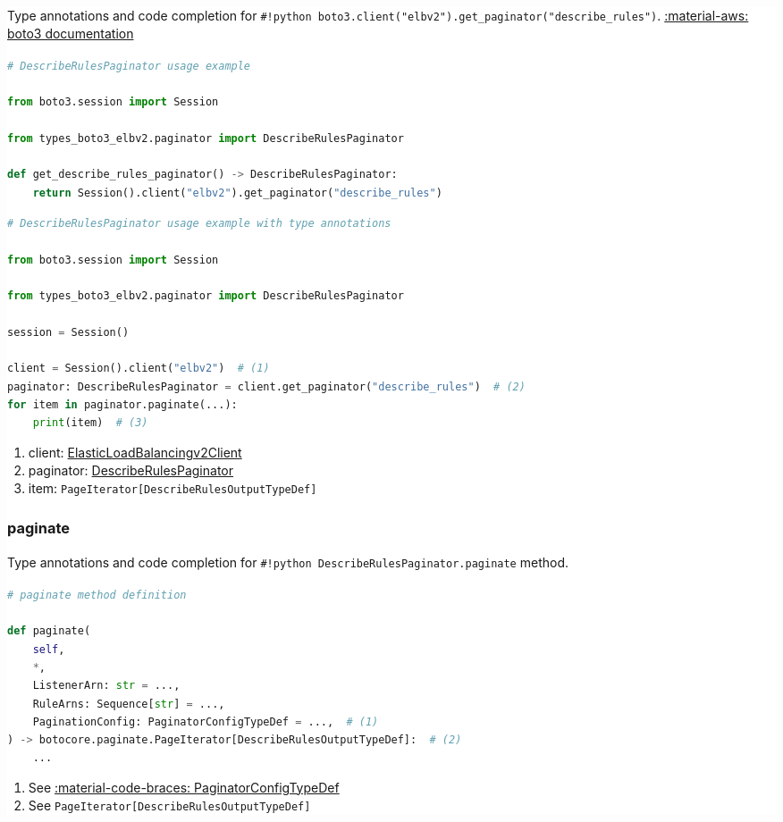Type annotations and code completion for `#!python boto3.client("elbv2").get_paginator("describe_rules")`.
[:material-aws: boto3 documentation](https://boto3.amazonaws.com/v1/documentation/api/latest/reference/services/elbv2/paginator/DescribeRules.html#ElasticLoadBalancingv2.Paginator.DescribeRules)

```python
# DescribeRulesPaginator usage example

from boto3.session import Session

from types_boto3_elbv2.paginator import DescribeRulesPaginator

def get_describe_rules_paginator() -> DescribeRulesPaginator:
    return Session().client("elbv2").get_paginator("describe_rules")
```

```python
# DescribeRulesPaginator usage example with type annotations

from boto3.session import Session

from types_boto3_elbv2.paginator import DescribeRulesPaginator

session = Session()

client = Session().client("elbv2")  # (1)
paginator: DescribeRulesPaginator = client.get_paginator("describe_rules")  # (2)
for item in paginator.paginate(...):
    print(item)  # (3)
```

1. client: [ElasticLoadBalancingv2Client](./client.md)
2. paginator: [DescribeRulesPaginator](./paginators.md#describerulespaginator)
3. item: `PageIterator[DescribeRulesOutputTypeDef]`


### paginate

Type annotations and code completion for `#!python DescribeRulesPaginator.paginate` method.

```python
# paginate method definition

def paginate(
    self,
    *,
    ListenerArn: str = ...,
    RuleArns: Sequence[str] = ...,
    PaginationConfig: PaginatorConfigTypeDef = ...,  # (1)
) -> botocore.paginate.PageIterator[DescribeRulesOutputTypeDef]:  # (2)
    ...
```

1. See [:material-code-braces: PaginatorConfigTypeDef](./type_defs.md#paginatorconfigtypedef)
2. See `PageIterator[DescribeRulesOutputTypeDef]`
